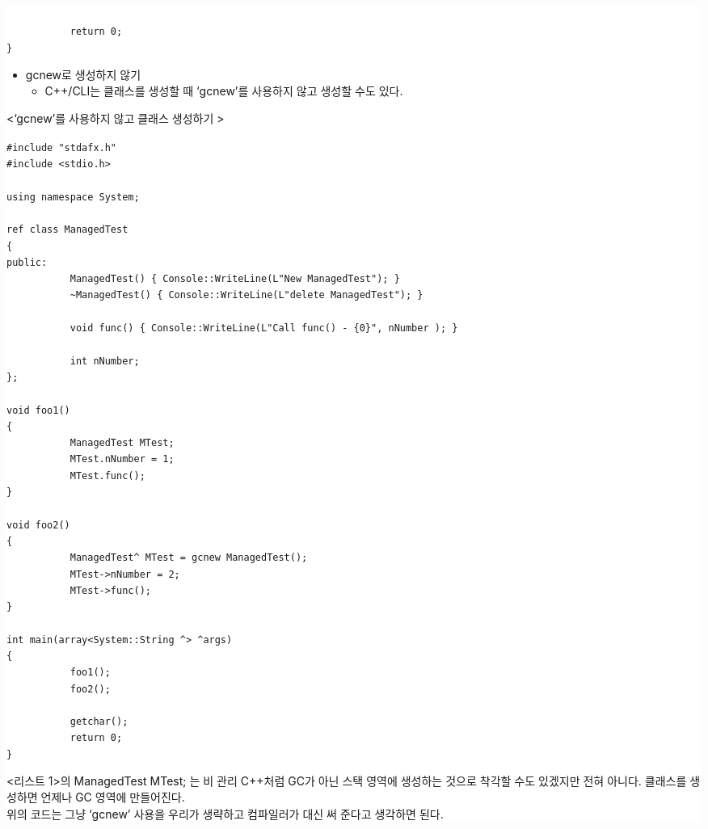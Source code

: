 ```

		   return 0;
}
```
  
- gcnew로 생성하지 않기
    - C++/CLI는 클래스를 생성할 때 ‘gcnew’를 사용하지 않고 생성할 수도 있다.

  
<‘gcnew’를 사용하지 않고 클래스 생성하기 >
  
```  
#include "stdafx.h"
#include <stdio.h>

using namespace System;

ref class ManagedTest
{
public:
		   ManagedTest() { Console::WriteLine(L"New ManagedTest"); }
		   ~ManagedTest() { Console::WriteLine(L"delete ManagedTest"); }

		   void func() { Console::WriteLine(L"Call func() - {0}", nNumber ); }

		   int nNumber;
};

void foo1()
{
		   ManagedTest MTest;
		   MTest.nNumber = 1;
		   MTest.func();
}

void foo2()
{
		   ManagedTest^ MTest = gcnew ManagedTest();
		   MTest->nNumber = 2;
		   MTest->func();
}

int main(array<System::String ^> ^args)
{
		   foo1();
		   foo2();

		   getchar();
		   return 0;
}
```
  
<리스트 1>의 ManagedTest MTest; 는 비 관리 C++처럼 GC가 아닌 스택 영역에 생성하는 것으로 착각할 수도 있겠지만 전혀 아니다. 클래스를 생성하면 언제나 GC 영역에 만들어진다.  
위의 코드는 그냥 ‘gcnew’ 사용을 우리가 생략하고 컴파일러가 대신 써 준다고 생각하면 된다.  
  